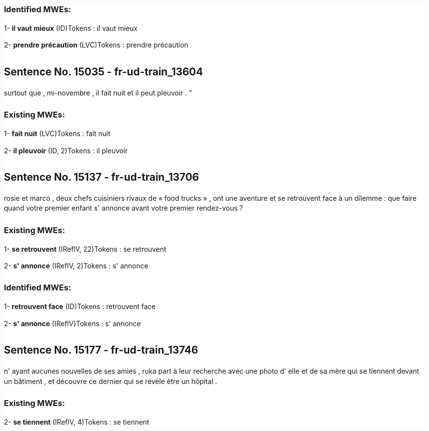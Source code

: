 ### Identified MWEs: 
1- **il vaut mieux** (ID)Tokens : 
il
vaut
mieux

2- **prendre précaution** (LVC)Tokens : 
prendre
précaution

## Sentence No. 15035 - fr-ud-train_13604
surtout que , mi-novembre , il fait nuit et il peut pleuvoir . " 
### Existing MWEs: 
1- **fait nuit** (LVC)Tokens : 
fait
nuit

2- **il pleuvoir** (ID, 2)Tokens : 
il
pleuvoir

## Sentence No. 15137 - fr-ud-train_13706
rosie et marco , deux chefs cuisiniers rivaux de « food trucks » , ont une aventure et se retrouvent face à un dilemme : que faire quand votre premier enfant s' annonce avant votre premier rendez-vous ? 
### Existing MWEs: 
1- **se retrouvent** (IReflV, 22)Tokens : 
se
retrouvent

2- **s' annonce** (IReflV, 2)Tokens : 
s'
annonce

### Identified MWEs: 
1- **retrouvent face** (ID)Tokens : 
retrouvent
face

2- **s' annonce** (IReflV)Tokens : 
s'
annonce

## Sentence No. 15177 - fr-ud-train_13746
n' ayant aucunes nouvelles de ses amies , ruka part à leur recherche avec une photo d' elle et de sa mère qui se tiennent devant un bâtiment , et découvre ce dernier qui se révèle être un hôpital . 
### Existing MWEs: 
2- **se tiennent** (IReflV, 4)Tokens : 
se
tiennent

